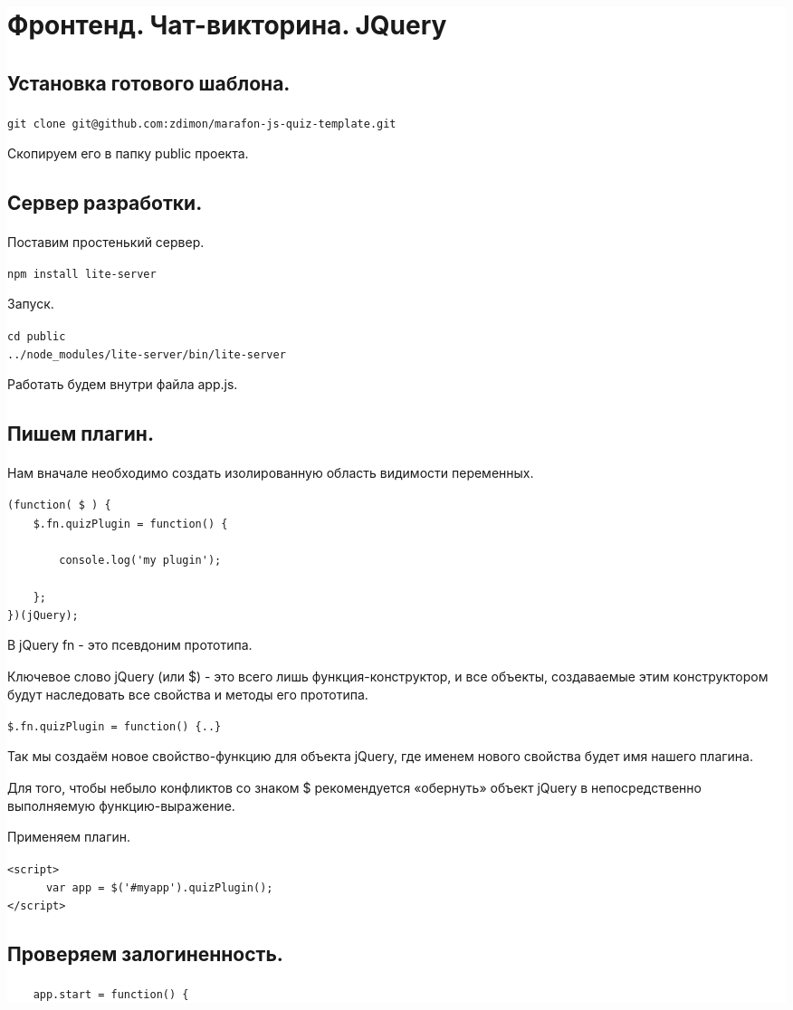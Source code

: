 # Фронтенд. Чат-викторина. JQuery

## Установка готового шаблона.

    git clone git@github.com:zdimon/marafon-js-quiz-template.git

Скопируем его в папку public проекта.

## Сервер разработки.

Поставим простенький сервер.

    npm install lite-server

Запуск.

    cd public
    ../node_modules/lite-server/bin/lite-server 

Работать будем внутри файла app.js.

## Пишем плагин.

Нам вначале необходимо создать изолированную область видимости переменных.

    (function( $ ) {
        $.fn.quizPlugin = function() {
        
            console.log('my plugin');

        };
    })(jQuery);

В jQuery fn - это псевдоним прототипа.

Ключевое слово jQuery (или $) - это всего лишь функция-конструктор, и все объекты, создаваемые этим конструктором будут наследовать все свойства и методы его прототипа.

    $.fn.quizPlugin = function() {..}

Так мы создаём новое свойство-функцию для объекта jQuery, где именем нового свойства будет имя нашего плагина.

Для того, чтобы небыло конфликтов со знаком $ рекомендуется «обернуть» объект jQuery в непосредственно выполняемую функцию-выражение.

Применяем плагин.

    <script>
          var app = $('#myapp').quizPlugin();
    </script>

## Проверяем залогиненность.

        app.start = function() {
